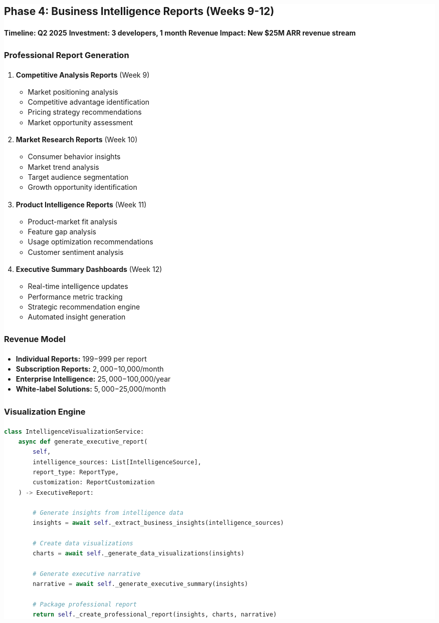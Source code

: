 ## Phase 4: Business Intelligence Reports (Weeks 9-12)

**Timeline: Q2 2025**
**Investment: 3 developers, 1 month**
**Revenue Impact: New $25M ARR revenue stream**

### Professional Report Generation
1. **Competitive Analysis Reports** (Week 9)
   - Market positioning analysis
   - Competitive advantage identification
   - Pricing strategy recommendations
   - Market opportunity assessment

2. **Market Research Reports** (Week 10)
   - Consumer behavior insights
   - Market trend analysis
   - Target audience segmentation
   - Growth opportunity identification

3. **Product Intelligence Reports** (Week 11)
   - Product-market fit analysis
   - Feature gap analysis
   - Usage optimization recommendations
   - Customer sentiment analysis

4. **Executive Summary Dashboards** (Week 12)
   - Real-time intelligence updates
   - Performance metric tracking
   - Strategic recommendation engine
   - Automated insight generation

### Revenue Model
- **Individual Reports:** $199-$999 per report
- **Subscription Reports:** $2,000-$10,000/month
- **Enterprise Intelligence:** $25,000-$100,000/year
- **White-label Solutions:** $5,000-$25,000/month

### Visualization Engine
```python
class IntelligenceVisualizationService:
    async def generate_executive_report(
        self,
        intelligence_sources: List[IntelligenceSource],
        report_type: ReportType,
        customization: ReportCustomization
    ) -> ExecutiveReport:
        
        # Generate insights from intelligence data
        insights = await self._extract_business_insights(intelligence_sources)
        
        # Create data visualizations
        charts = await self._generate_data_visualizations(insights)
        
        # Generate executive narrative
        narrative = await self._generate_executive_summary(insights)
        
        # Package professional report
        return self._create_professional_report(insights, charts, narrative)
```
